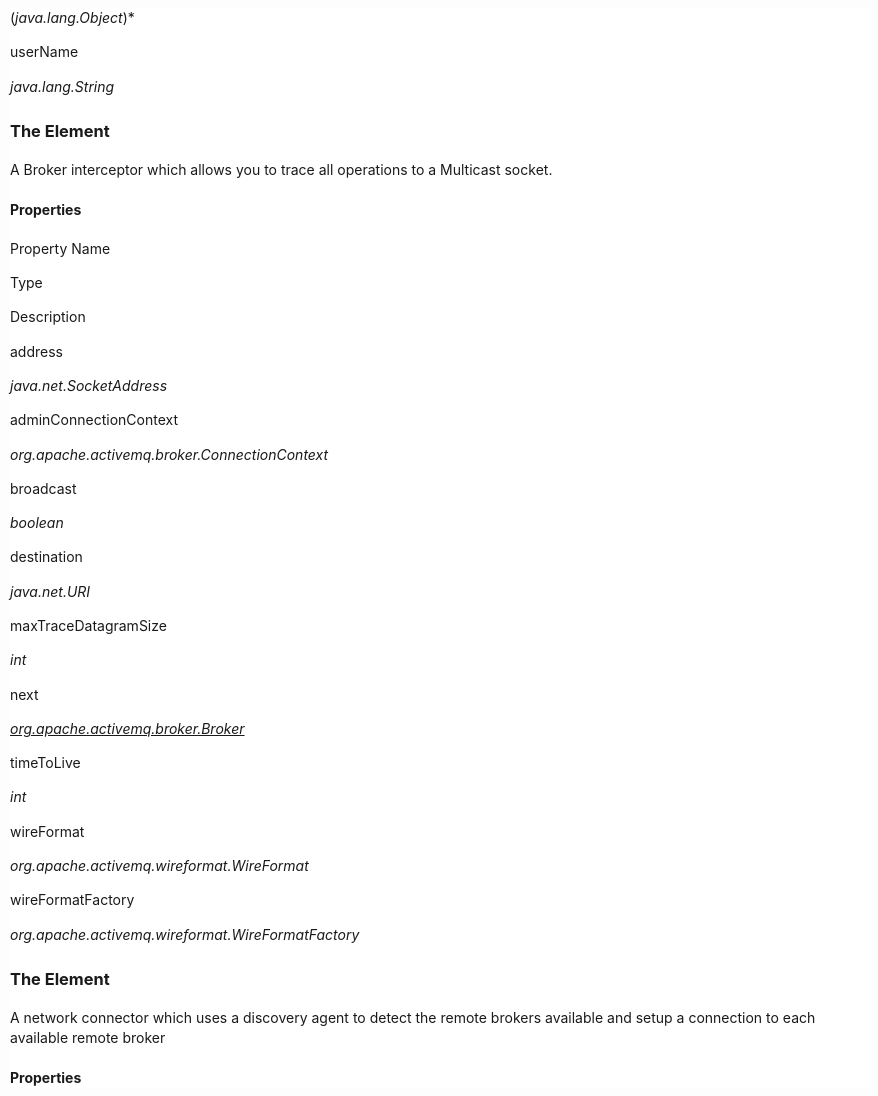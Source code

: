 (_java.lang.Object_)*

userName

_java.lang.String_

### The _[<multicastTraceBrokerPlugin>](xbean-xml-reference-50.html)_ Element

A Broker interceptor which allows you to trace all operations to a Multicast socket.

#### Properties

Property Name

Type

Description

address

_java.net.SocketAddress_

adminConnectionContext

_org.apache.activemq.broker.ConnectionContext_

broadcast

_boolean_

destination

_java.net.URI_

maxTraceDatagramSize

_int_

next

_[org.apache.activemq.broker.Broker](xbean-xml-reference-50.html)_

timeToLive

_int_

wireFormat

_org.apache.activemq.wireformat.WireFormat_

wireFormatFactory

_org.apache.activemq.wireformat.WireFormatFactory_

### The _[<networkConnector>](xbean-xml-reference-50.html)_ Element

A network connector which uses a discovery agent to detect the remote brokers available and setup a connection to each available remote broker

#### Properties
